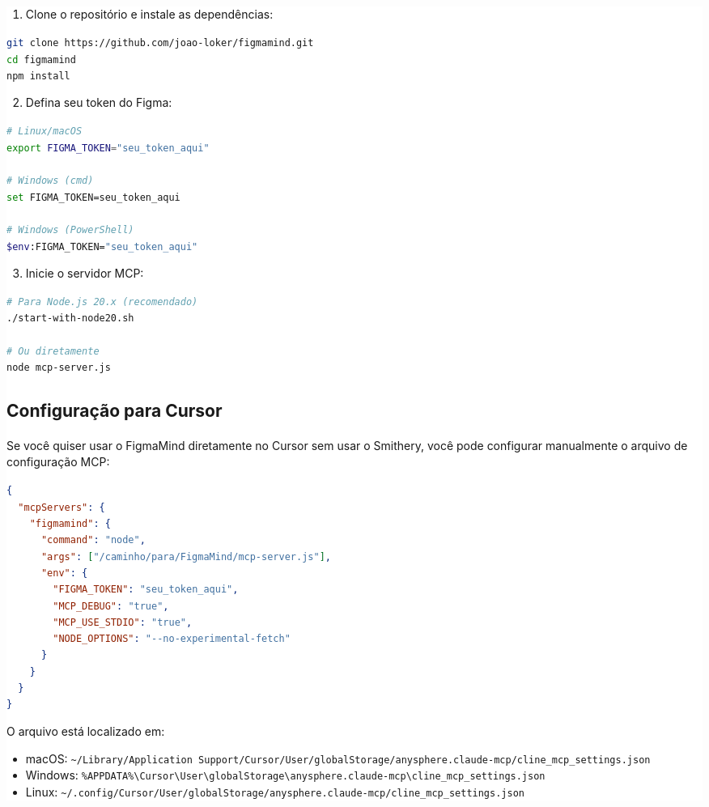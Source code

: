 1. Clone o repositório e instale as dependências:

```bash
git clone https://github.com/joao-loker/figmamind.git
cd figmamind
npm install
```

2. Defina seu token do Figma:

```bash
# Linux/macOS
export FIGMA_TOKEN="seu_token_aqui"

# Windows (cmd)
set FIGMA_TOKEN=seu_token_aqui

# Windows (PowerShell)
$env:FIGMA_TOKEN="seu_token_aqui"
```

3. Inicie o servidor MCP:

```bash
# Para Node.js 20.x (recomendado)
./start-with-node20.sh

# Ou diretamente
node mcp-server.js
```

## Configuração para Cursor

Se você quiser usar o FigmaMind diretamente no Cursor sem usar o Smithery, você pode configurar manualmente o arquivo de configuração MCP:

```json
{
  "mcpServers": {
    "figmamind": {
      "command": "node",
      "args": ["/caminho/para/FigmaMind/mcp-server.js"],
      "env": {
        "FIGMA_TOKEN": "seu_token_aqui",
        "MCP_DEBUG": "true",
        "MCP_USE_STDIO": "true",
        "NODE_OPTIONS": "--no-experimental-fetch"
      }
    }
  }
}
```

O arquivo está localizado em:
- macOS: `~/Library/Application Support/Cursor/User/globalStorage/anysphere.claude-mcp/cline_mcp_settings.json`
- Windows: `%APPDATA%\Cursor\User\globalStorage\anysphere.claude-mcp\cline_mcp_settings.json`
- Linux: `~/.config/Cursor/User/globalStorage/anysphere.claude-mcp/cline_mcp_settings.json`
